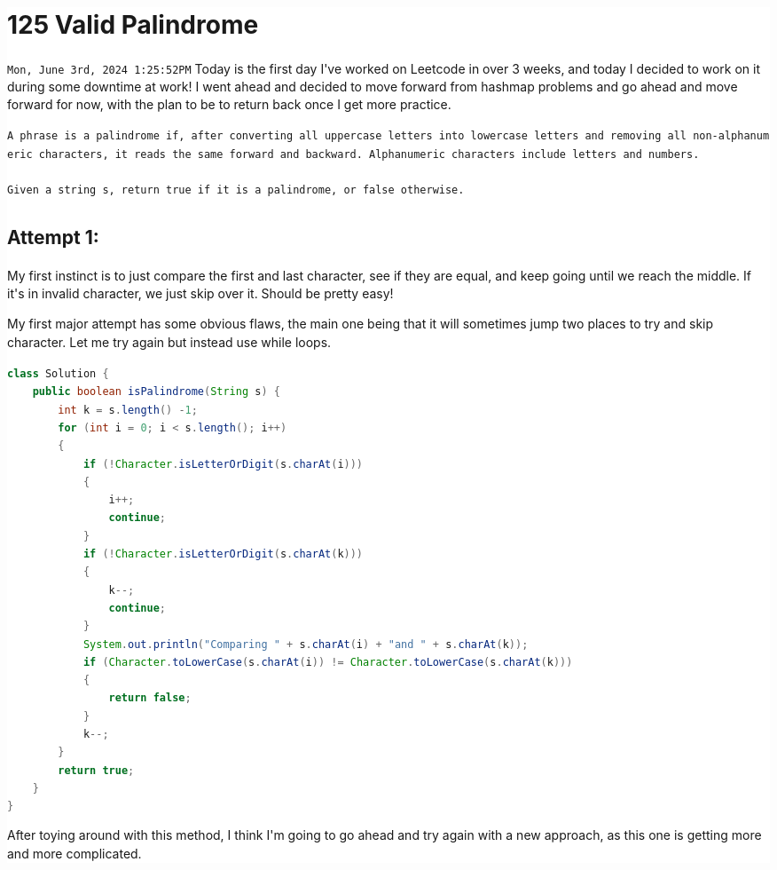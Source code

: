 # 125 Valid Palindrome
`Mon, June 3rd, 2024 1:25:52PM`
Today is the first day I've worked on Leetcode in over 3 weeks, and today I decided to work on it during some downtime at work! I went ahead and decided to move forward from hashmap problems and go ahead and move forward for now, with the plan to be to return back once I get more practice.

```
A phrase is a palindrome if, after converting all uppercase letters into lowercase letters and removing all non-alphanumeric characters, it reads the same forward and backward. Alphanumeric characters include letters and numbers.

Given a string s, return true if it is a palindrome, or false otherwise.
```

## Attempt 1:
My first instinct is to just compare the first and last character, see if they are equal, and keep going until we reach the middle. If it's in invalid character, we just skip over it. Should be pretty easy!

My first major attempt has some obvious flaws,  the main one being that it will sometimes jump two places to try and skip character. Let me try again but instead use while loops.
```java
class Solution {
    public boolean isPalindrome(String s) {
        int k = s.length() -1;
        for (int i = 0; i < s.length(); i++)
        {
            if (!Character.isLetterOrDigit(s.charAt(i)))
            {
                i++;
                continue;
            }
            if (!Character.isLetterOrDigit(s.charAt(k)))
            {
                k--;
                continue;
            }
            System.out.println("Comparing " + s.charAt(i) + "and " + s.charAt(k));
            if (Character.toLowerCase(s.charAt(i)) != Character.toLowerCase(s.charAt(k)))
            {
                return false;
            }
            k--;
        }
        return true;
    }
}
```
After toying around with this method, I think I'm going to go ahead and try again with a new approach, as this one is getting more and more complicated.
